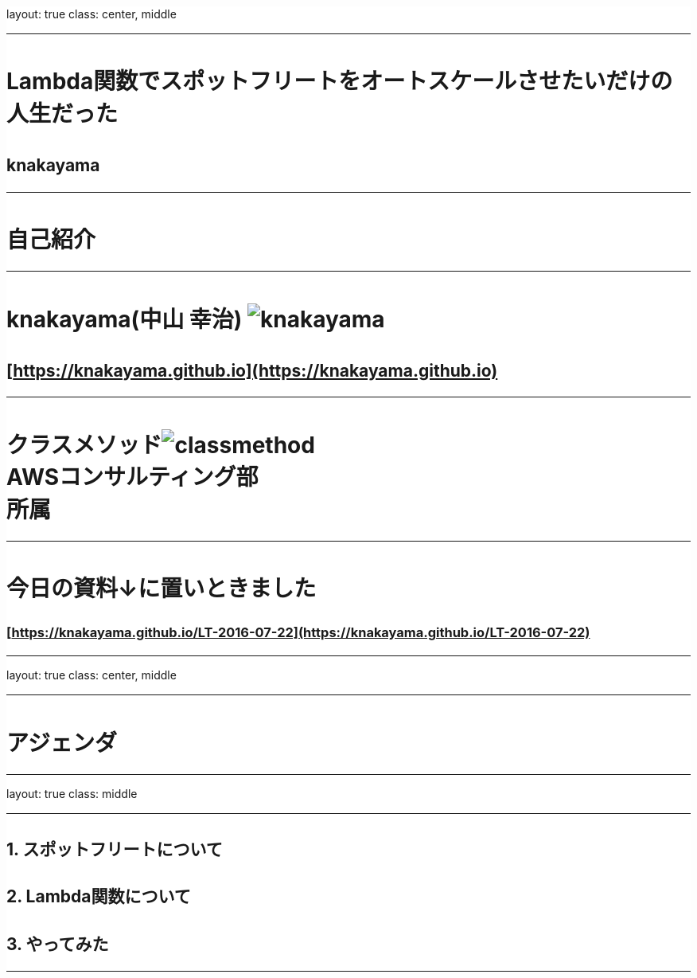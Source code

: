 layout: true
class: center, middle

---
# Lambda関数でスポットフリートをオートスケールさせたいだけの人生だった
## knakayama

---
# 自己紹介

---
# knakayama(中山 幸治)&nbsp;![knakayama](https://avatars2.githubusercontent.com/u/1545919?v=3&s=400)
## [https://knakayama.github.io](https://knakayama.github.io)

---
# クラスメソッド![classmethod](https://pbs.twimg.com/profile_images/344513261567475947/516b99bf0b40c0354dfad345ef14051a_400x400.png)<br/>AWSコンサルティング部<br/>所属

---
# 今日の資料↓に置いときました
### [https://knakayama.github.io/LT-2016-07-22](https://knakayama.github.io/LT-2016-07-22)

---
layout: true
class: center, middle

---
# アジェンダ

---
layout: true
class: middle

---
## 1. スポットフリートについて
## 2. Lambda関数について
## 3. やってみた

---
